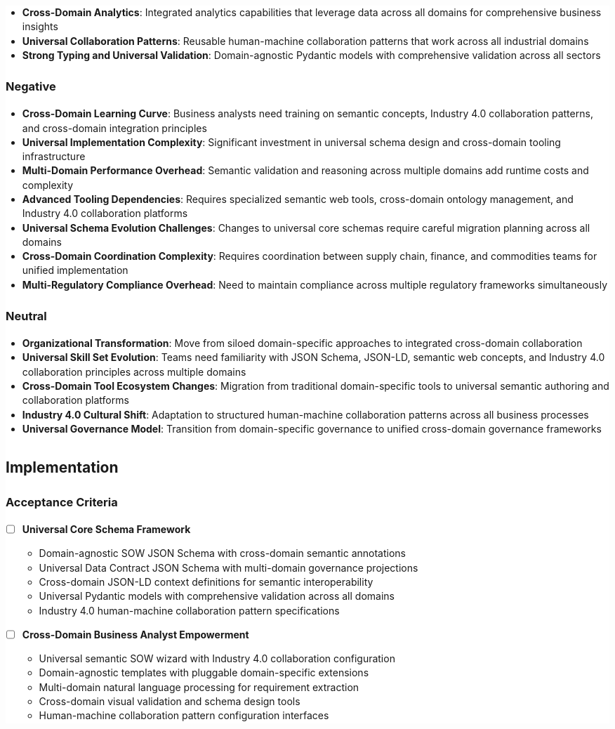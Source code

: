 - **Cross-Domain Analytics**: Integrated analytics capabilities that leverage data across all domains for comprehensive business insights
- **Universal Collaboration Patterns**: Reusable human-machine collaboration patterns that work across all industrial domains
- **Strong Typing and Universal Validation**: Domain-agnostic Pydantic models with comprehensive validation across all sectors

### Negative

- **Cross-Domain Learning Curve**: Business analysts need training on semantic concepts, Industry 4.0 collaboration patterns, and cross-domain integration principles
- **Universal Implementation Complexity**: Significant investment in universal schema design and cross-domain tooling infrastructure
- **Multi-Domain Performance Overhead**: Semantic validation and reasoning across multiple domains add runtime costs and complexity
- **Advanced Tooling Dependencies**: Requires specialized semantic web tools, cross-domain ontology management, and Industry 4.0 collaboration platforms
- **Universal Schema Evolution Challenges**: Changes to universal core schemas require careful migration planning across all domains
- **Cross-Domain Coordination Complexity**: Requires coordination between supply chain, finance, and commodities teams for unified implementation
- **Multi-Regulatory Compliance Overhead**: Need to maintain compliance across multiple regulatory frameworks simultaneously

### Neutral

- **Organizational Transformation**: Move from siloed domain-specific approaches to integrated cross-domain collaboration
- **Universal Skill Set Evolution**: Teams need familiarity with JSON Schema, JSON-LD, semantic web concepts, and Industry 4.0 collaboration principles across multiple domains  
- **Cross-Domain Tool Ecosystem Changes**: Migration from traditional domain-specific tools to universal semantic authoring and collaboration platforms
- **Industry 4.0 Cultural Shift**: Adaptation to structured human-machine collaboration patterns across all business processes
- **Universal Governance Model**: Transition from domain-specific governance to unified cross-domain governance frameworks

## Implementation

### Acceptance Criteria

- [ ] **Universal Core Schema Framework**
  - Domain-agnostic SOW JSON Schema with cross-domain semantic annotations
  - Universal Data Contract JSON Schema with multi-domain governance projections
  - Cross-domain JSON-LD context definitions for semantic interoperability
  - Universal Pydantic models with comprehensive validation across all domains
  - Industry 4.0 human-machine collaboration pattern specifications

- [ ] **Cross-Domain Business Analyst Empowerment**
  - Universal semantic SOW wizard with Industry 4.0 collaboration configuration
  - Domain-agnostic templates with pluggable domain-specific extensions
  - Multi-domain natural language processing for requirement extraction
  - Cross-domain visual validation and schema design tools
  - Human-machine collaboration pattern configuration interfaces
